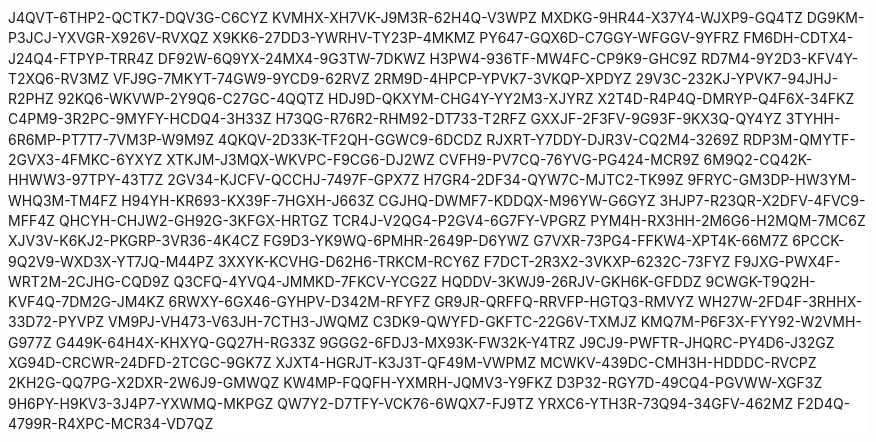J4QVT-6THP2-QCTK7-DQV3G-C6CYZ
KVMHX-XH7VK-J9M3R-62H4Q-V3WPZ
MXDKG-9HR44-X37Y4-WJXP9-GQ4TZ
DG9KM-P3JCJ-YXVGR-X926V-RVXQZ
X9KK6-27DD3-YWRHV-TY23P-4MKMZ
PY647-GQX6D-C7GGY-WFGGV-9YFRZ
FM6DH-CDTX4-J24Q4-FTPYP-TRR4Z
DF92W-6Q9YX-24MX4-9G3TW-7DKWZ
H3PW4-936TF-MW4FC-CP9K9-GHC9Z
RD7M4-9Y2D3-KFV4Y-T2XQ6-RV3MZ
VFJ9G-7MKYT-74GW9-9YCD9-62RVZ
2RM9D-4HPCP-YPVK7-3VKQP-XPDYZ
29V3C-232KJ-YPVK7-94JHJ-R2PHZ
92KQ6-WKVWP-2Y9Q6-C27GC-4QQTZ
HDJ9D-QKXYM-CHG4Y-YY2M3-XJYRZ
X2T4D-R4P4Q-DMRYP-Q4F6X-34FKZ
C4PM9-3R2PC-9MYFY-HCDQ4-3H33Z
H73QG-R76R2-RHM92-DT733-T2RFZ
GXXJF-2F3FV-9G93F-9KX3Q-QY4YZ
3TYHH-6R6MP-PT7T7-7VM3P-W9M9Z
4QKQV-2D33K-TF2QH-GGWC9-6DCDZ
RJXRT-Y7DDY-DJR3V-CQ2M4-3269Z
RDP3M-QMYTF-2GVX3-4FMKC-6YXYZ
XTKJM-J3MQX-WKVPC-F9CG6-DJ2WZ
CVFH9-PV7CQ-76YVG-PG424-MCR9Z
6M9Q2-CQ42K-HHWW3-97TPY-43T7Z
2GV34-KJCFV-QCCHJ-7497F-GPX7Z
H7GR4-2DF34-QYW7C-MJTC2-TK99Z
9FRYC-GM3DP-HW3YM-WHQ3M-TM4FZ
H94YH-KR693-KX39F-7HGXH-J663Z
CGJHQ-DWMF7-KDDQX-M96YW-G6GYZ
3HJP7-R23QR-X2DFV-4FVC9-MFF4Z
QHCYH-CHJW2-GH92G-3KFGX-HRTGZ
TCR4J-V2QG4-P2GV4-6G7FY-VPGRZ
PYM4H-RX3HH-2M6G6-H2MQM-7MC6Z
XJV3V-K6KJ2-PKGRP-3VR36-4K4CZ
FG9D3-YK9WQ-6PMHR-2649P-D6YWZ
G7VXR-73PG4-FFKW4-XPT4K-66M7Z
6PCCK-9Q2V9-WXD3X-YT7JQ-M44PZ
3XXYK-KCVHG-D62H6-TRKCM-RCY6Z
F7DCT-2R3X2-3VKXP-6232C-73FYZ
F9JXG-PWX4F-WRT2M-2CJHG-CQD9Z
Q3CFQ-4YVQ4-JMMKD-7FKCV-YCG2Z
HQDDV-3KWJ9-26RJV-GKH6K-GFDDZ
9CWGK-T9Q2H-KVF4Q-7DM2G-JM4KZ
6RWXY-6GX46-GYHPV-D342M-RFYFZ
GR9JR-QRFFQ-RRVFP-HGTQ3-RMVYZ
WH27W-2FD4F-3RHHX-33D72-PYVPZ
VM9PJ-VH473-V63JH-7CTH3-JWQMZ
C3DK9-QWYFD-GKFTC-22G6V-TXMJZ
KMQ7M-P6F3X-FYY92-W2VMH-G977Z
G449K-64H4X-KHXYQ-GQ27H-RG33Z
9GGG2-6FDJ3-MX93K-FW32K-Y4TRZ
J9CJ9-PWFTR-JHQRC-PY4D6-J32GZ
XG94D-CRCWR-24DFD-2TCGC-9GK7Z
XJXT4-HGRJT-K3J3T-QF49M-VWPMZ
MCWKV-439DC-CMH3H-HDDDC-RVCPZ
2KH2G-QQ7PG-X2DXR-2W6J9-GMWQZ
KW4MP-FQQFH-YXMRH-JQMV3-Y9FKZ
D3P32-RGY7D-49CQ4-PGVWW-XGF3Z
9H6PY-H9KV3-3J4P7-YXWMQ-MKPGZ
QW7Y2-D7TFY-VCK76-6WQX7-FJ9TZ
YRXC6-YTH3R-73Q94-34GFV-462MZ
F2D4Q-4799R-R4XPC-MCR34-VD7QZ